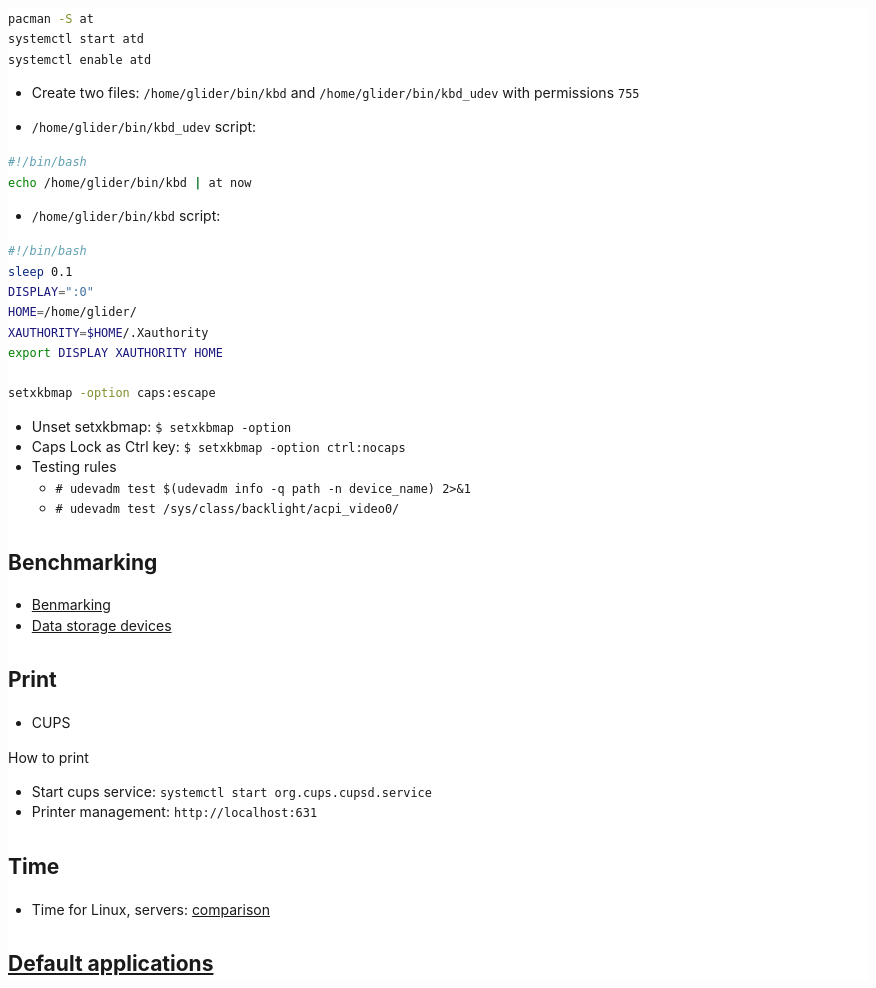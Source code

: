 ```bash
pacman -S at
systemctl start atd
systemctl enable atd
```

- Create two files: `/home/glider/bin/kbd` and
  `/home/glider/bin/kbd_udev` with permissions `755`

- `/home/glider/bin/kbd_udev` script:

```bash
#!/bin/bash
echo /home/glider/bin/kbd | at now
```

- `/home/glider/bin/kbd` script:

```bash
#!/bin/bash
sleep 0.1
DISPLAY=":0"
HOME=/home/glider/
XAUTHORITY=$HOME/.Xauthority
export DISPLAY XAUTHORITY HOME

setxkbmap -option caps:escape
```

- Unset setxkbmap: `$ setxkbmap -option`
- Caps Lock as Ctrl key: `$ setxkbmap -option ctrl:nocaps`
- Testing rules
    + `# udevadm test $(udevadm info -q path -n device_name) 2>&1`
    + `# udevadm test /sys/class/backlight/acpi_video0/`

## Benchmarking

- [Benmarking](https://wiki.archlinux.org/index.php/Benchmarking)
- [Data storage devices](https://wiki.archlinux.org/index.php/Benchmarking/Data_storage_devices)

## Print

- CUPS

How to print
- Start cups service: `systemctl start org.cups.cupsd.service`
- Printer management: `http://localhost:631`

## Time

- Time for Linux, servers:
  [comparison](http://chrony.tuxfamily.org/comparison.html)

## [Default applications](https://wiki.archlinux.org/index.php/Default_applications)
